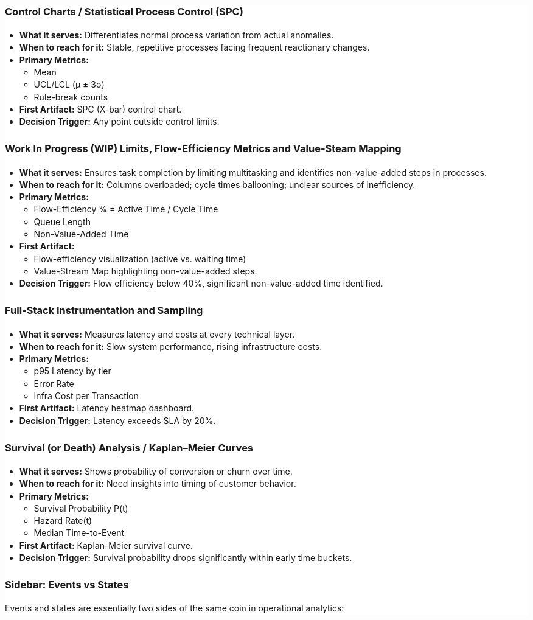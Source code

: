 ### Control Charts / Statistical Process Control (SPC)

* **What it serves:** Differentiates normal process variation from actual anomalies.  
* **When to reach for it:** Stable, repetitive processes facing frequent reactionary changes.  
* **Primary Metrics:**  
  * Mean  
  * UCL/LCL (μ ± 3σ)  
  * Rule-break counts  
* **First Artifact:** SPC (X-bar) control chart.  
* **Decision Trigger:** Any point outside control limits.

### Work In Progress (WIP) Limits, Flow-Efficiency Metrics and Value-Steam Mapping

* **What it serves:** Ensures task completion by limiting multitasking and identifies non-value-added steps in processes.  
* **When to reach for it:** Columns overloaded; cycle times ballooning; unclear sources of inefficiency.  
* **Primary Metrics:**  
  * Flow-Efficiency % = Active Time / Cycle Time  
  * Queue Length  
  * Non-Value-Added Time  
* **First Artifact:**  
  * Flow-efficiency visualization (active vs. waiting time)  
  * Value-Stream Map highlighting non-value-added steps.  
* **Decision Trigger:** Flow efficiency below 40%, significant non-value-added time identified.

### Full-Stack Instrumentation and Sampling

* **What it serves:** Measures latency and costs at every technical layer.  
* **When to reach for it:** Slow system performance, rising infrastructure costs.  
* **Primary Metrics:**  
  * p95 Latency by tier  
  * Error Rate  
  * Infra Cost per Transaction  
* **First Artifact:** Latency heatmap dashboard.  
* **Decision Trigger:** Latency exceeds SLA by 20%.

### Survival (or Death) Analysis / Kaplan–Meier Curves

* **What it serves:** Shows probability of conversion or churn over time.  
* **When to reach for it:** Need insights into timing of customer behavior.  
* **Primary Metrics:**  
  * Survival Probability P(t)  
  * Hazard Rate(t)  
  * Median Time-to-Event  
* **First Artifact:** Kaplan-Meier survival curve.  
* **Decision Trigger:** Survival probability drops significantly within early time buckets.

### Sidebar: Events vs States

Events and states are essentially two sides of the same coin in operational analytics:
